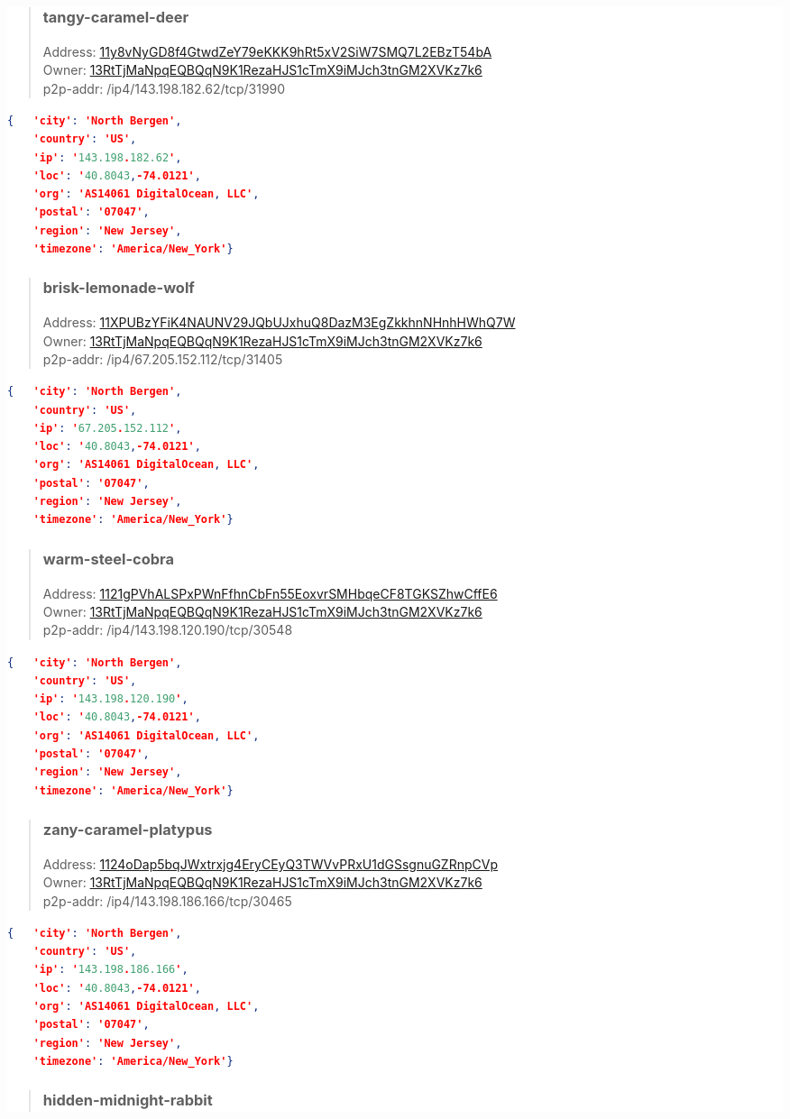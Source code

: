 > ### tangy-caramel-deer
> Address: [11y8vNyGD8f4GtwdZeY79eKKK9hRt5xV2SiW7SMQ7L2EBzT54bA](https://explorer.helium.com/validators/11y8vNyGD8f4GtwdZeY79eKKK9hRt5xV2SiW7SMQ7L2EBzT54bA)<br>
> Owner: [13RtTjMaNpqEQBQqN9K1RezaHJS1cTmX9iMJch3tnGM2XVKz7k6](https://explorer.helium.com/accounts/13RtTjMaNpqEQBQqN9K1RezaHJS1cTmX9iMJch3tnGM2XVKz7k6)<br>
> p2p-addr: /ip4/143.198.182.62/tcp/31990<br>
```json
{   'city': 'North Bergen',
    'country': 'US',
    'ip': '143.198.182.62',
    'loc': '40.8043,-74.0121',
    'org': 'AS14061 DigitalOcean, LLC',
    'postal': '07047',
    'region': 'New Jersey',
    'timezone': 'America/New_York'}
```
> ### brisk-lemonade-wolf
> Address: [11XPUBzYFiK4NAUNV29JQbUJxhuQ8DazM3EgZkkhnNHnhHWhQ7W](https://explorer.helium.com/validators/11XPUBzYFiK4NAUNV29JQbUJxhuQ8DazM3EgZkkhnNHnhHWhQ7W)<br>
> Owner: [13RtTjMaNpqEQBQqN9K1RezaHJS1cTmX9iMJch3tnGM2XVKz7k6](https://explorer.helium.com/accounts/13RtTjMaNpqEQBQqN9K1RezaHJS1cTmX9iMJch3tnGM2XVKz7k6)<br>
> p2p-addr: /ip4/67.205.152.112/tcp/31405<br>
```json
{   'city': 'North Bergen',
    'country': 'US',
    'ip': '67.205.152.112',
    'loc': '40.8043,-74.0121',
    'org': 'AS14061 DigitalOcean, LLC',
    'postal': '07047',
    'region': 'New Jersey',
    'timezone': 'America/New_York'}
```
> ### warm-steel-cobra
> Address: [1121gPVhALSPxPWnFfhnCbFn55EoxvrSMHbqeCF8TGKSZhwCffE6](https://explorer.helium.com/validators/1121gPVhALSPxPWnFfhnCbFn55EoxvrSMHbqeCF8TGKSZhwCffE6)<br>
> Owner: [13RtTjMaNpqEQBQqN9K1RezaHJS1cTmX9iMJch3tnGM2XVKz7k6](https://explorer.helium.com/accounts/13RtTjMaNpqEQBQqN9K1RezaHJS1cTmX9iMJch3tnGM2XVKz7k6)<br>
> p2p-addr: /ip4/143.198.120.190/tcp/30548<br>
```json
{   'city': 'North Bergen',
    'country': 'US',
    'ip': '143.198.120.190',
    'loc': '40.8043,-74.0121',
    'org': 'AS14061 DigitalOcean, LLC',
    'postal': '07047',
    'region': 'New Jersey',
    'timezone': 'America/New_York'}
```
> ### zany-caramel-platypus
> Address: [1124oDap5bqJWxtrxjg4EryCEyQ3TWVvPRxU1dGSsgnuGZRnpCVp](https://explorer.helium.com/validators/1124oDap5bqJWxtrxjg4EryCEyQ3TWVvPRxU1dGSsgnuGZRnpCVp)<br>
> Owner: [13RtTjMaNpqEQBQqN9K1RezaHJS1cTmX9iMJch3tnGM2XVKz7k6](https://explorer.helium.com/accounts/13RtTjMaNpqEQBQqN9K1RezaHJS1cTmX9iMJch3tnGM2XVKz7k6)<br>
> p2p-addr: /ip4/143.198.186.166/tcp/30465<br>
```json
{   'city': 'North Bergen',
    'country': 'US',
    'ip': '143.198.186.166',
    'loc': '40.8043,-74.0121',
    'org': 'AS14061 DigitalOcean, LLC',
    'postal': '07047',
    'region': 'New Jersey',
    'timezone': 'America/New_York'}
```
> ### hidden-midnight-rabbit